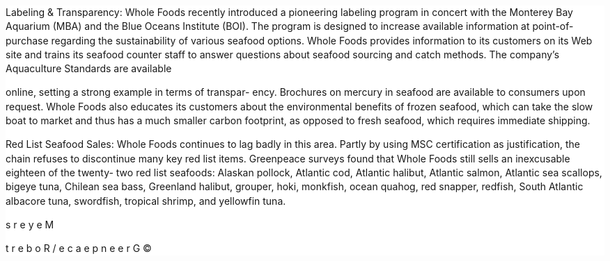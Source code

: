 Labeling & Transparency: Whole Foods recently
introduced a pioneering labeling program in concert
with the Monterey Bay Aquarium (MBA) and the Blue
Oceans Institute (BOI). The program is designed to
increase available information at point-of-purchase
regarding the sustainability of various seafood options.
Whole Foods provides information to its customers on its
Web site and trains its seafood counter staff to answer
questions about seafood sourcing and catch methods.
The company’s Aquaculture Standards are available

online, setting a strong example in terms of transpar-
ency. Brochures on mercury in seafood are available to
consumers upon request. Whole Foods also educates
its customers about the environmental benefits of frozen
seafood, which can take the slow boat to market and
thus has a much smaller carbon footprint, as opposed
to fresh seafood, which requires immediate shipping.

Red List Seafood Sales: Whole Foods continues to lag
badly in this area. Partly by using MSC certification as
justification, the chain refuses to discontinue many key
red list items. Greenpeace surveys found that Whole
Foods still sells an inexcusable eighteen of the twenty-
two red list seafoods: Alaskan pollock, Atlantic cod,
Atlantic halibut, Atlantic salmon, Atlantic sea scallops,
bigeye tuna, Chilean sea bass, Greenland halibut,
grouper, hoki, monkfish, ocean quahog, red snapper,
redfish, South Atlantic albacore tuna, swordfish, tropical
shrimp, and yellowfin tuna.

s
r
e
y
e
M

t
r
e
b
o
R
/
e
c
a
e
p
n
e
e
r
G
©
